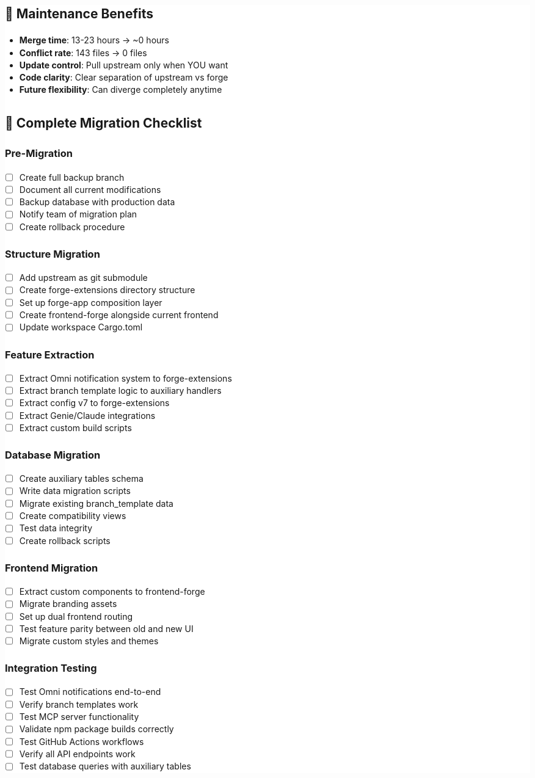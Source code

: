 ## 🎯 Maintenance Benefits
- **Merge time**: 13-23 hours → ~0 hours
- **Conflict rate**: 143 files → 0 files
- **Update control**: Pull upstream only when YOU want
- **Code clarity**: Clear separation of upstream vs forge
- **Future flexibility**: Can diverge completely anytime

## 🚦 Complete Migration Checklist

### Pre-Migration
- [ ] Create full backup branch
- [ ] Document all current modifications
- [ ] Backup database with production data
- [ ] Notify team of migration plan
- [ ] Create rollback procedure

### Structure Migration
- [ ] Add upstream as git submodule
- [ ] Create forge-extensions directory structure
- [ ] Set up forge-app composition layer
- [ ] Create frontend-forge alongside current frontend
- [ ] Update workspace Cargo.toml

### Feature Extraction
- [ ] Extract Omni notification system to forge-extensions
- [ ] Extract branch template logic to auxiliary handlers
- [ ] Extract config v7 to forge-extensions
- [ ] Extract Genie/Claude integrations
- [ ] Extract custom build scripts

### Database Migration
- [ ] Create auxiliary tables schema
- [ ] Write data migration scripts
- [ ] Migrate existing branch_template data
- [ ] Create compatibility views
- [ ] Test data integrity
- [ ] Create rollback scripts

### Frontend Migration
- [ ] Extract custom components to frontend-forge
- [ ] Migrate branding assets
- [ ] Set up dual frontend routing
- [ ] Test feature parity between old and new UI
- [ ] Migrate custom styles and themes

### Integration Testing
- [ ] Test Omni notifications end-to-end
- [ ] Verify branch templates work
- [ ] Test MCP server functionality
- [ ] Validate npm package builds correctly
- [ ] Test GitHub Actions workflows
- [ ] Verify all API endpoints work
- [ ] Test database queries with auxiliary tables
